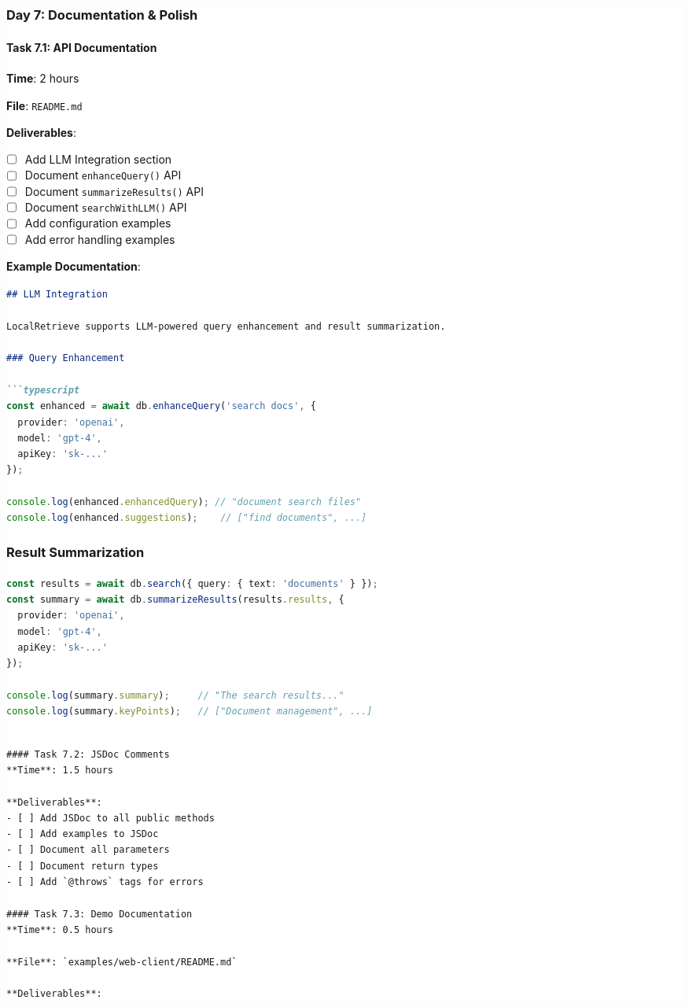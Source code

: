 
### Day 7: Documentation & Polish

#### Task 7.1: API Documentation
**Time**: 2 hours

**File**: `README.md`

**Deliverables**:
- [ ] Add LLM Integration section
- [ ] Document `enhanceQuery()` API
- [ ] Document `summarizeResults()` API
- [ ] Document `searchWithLLM()` API
- [ ] Add configuration examples
- [ ] Add error handling examples

**Example Documentation**:
```markdown
## LLM Integration

LocalRetrieve supports LLM-powered query enhancement and result summarization.

### Query Enhancement

```typescript
const enhanced = await db.enhanceQuery('search docs', {
  provider: 'openai',
  model: 'gpt-4',
  apiKey: 'sk-...'
});

console.log(enhanced.enhancedQuery); // "document search files"
console.log(enhanced.suggestions);    // ["find documents", ...]
```

### Result Summarization

```typescript
const results = await db.search({ query: { text: 'documents' } });
const summary = await db.summarizeResults(results.results, {
  provider: 'openai',
  model: 'gpt-4',
  apiKey: 'sk-...'
});

console.log(summary.summary);     // "The search results..."
console.log(summary.keyPoints);   // ["Document management", ...]
```
```

#### Task 7.2: JSDoc Comments
**Time**: 1.5 hours

**Deliverables**:
- [ ] Add JSDoc to all public methods
- [ ] Add examples to JSDoc
- [ ] Document all parameters
- [ ] Document return types
- [ ] Add `@throws` tags for errors

#### Task 7.3: Demo Documentation
**Time**: 0.5 hours

**File**: `examples/web-client/README.md`

**Deliverables**:
```